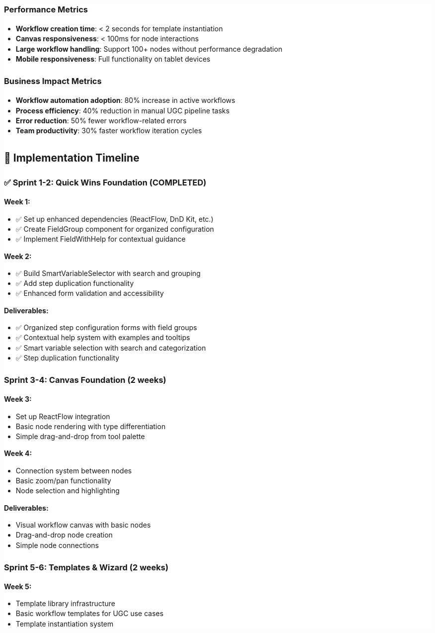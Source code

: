### **Performance Metrics**
- **Workflow creation time**: < 2 seconds for template instantiation
- **Canvas responsiveness**: < 100ms for node interactions
- **Large workflow handling**: Support 100+ nodes without performance degradation
- **Mobile responsiveness**: Full functionality on tablet devices

### **Business Impact Metrics**
- **Workflow automation adoption**: 80% increase in active workflows
- **Process efficiency**: 40% reduction in manual UGC pipeline tasks
- **Error reduction**: 50% fewer workflow-related errors
- **Team productivity**: 30% faster workflow iteration cycles

## 🚀 Implementation Timeline

### **✅ Sprint 1-2: Quick Wins Foundation** (COMPLETED)
**Week 1:**
- ✅ Set up enhanced dependencies (ReactFlow, DnD Kit, etc.)
- ✅ Create FieldGroup component for organized configuration
- ✅ Implement FieldWithHelp for contextual guidance

**Week 2:**
- ✅ Build SmartVariableSelector with search and grouping
- ✅ Add step duplication functionality
- ✅ Enhanced form validation and accessibility

**Deliverables:**
- ✅ Organized step configuration forms with field groups
- ✅ Contextual help system with examples and tooltips
- ✅ Smart variable selection with search and categorization
- ✅ Step duplication functionality

### **Sprint 3-4: Canvas Foundation** (2 weeks)  
**Week 3:**
- Set up ReactFlow integration
- Basic node rendering with type differentiation
- Simple drag-and-drop from tool palette

**Week 4:**
- Connection system between nodes
- Basic zoom/pan functionality
- Node selection and highlighting

**Deliverables:**
- Visual workflow canvas with basic nodes
- Drag-and-drop node creation
- Simple node connections

### **Sprint 5-6: Templates & Wizard** (2 weeks)
**Week 5:**
- Template library infrastructure
- Basic workflow templates for UGC use cases
- Template instantiation system
